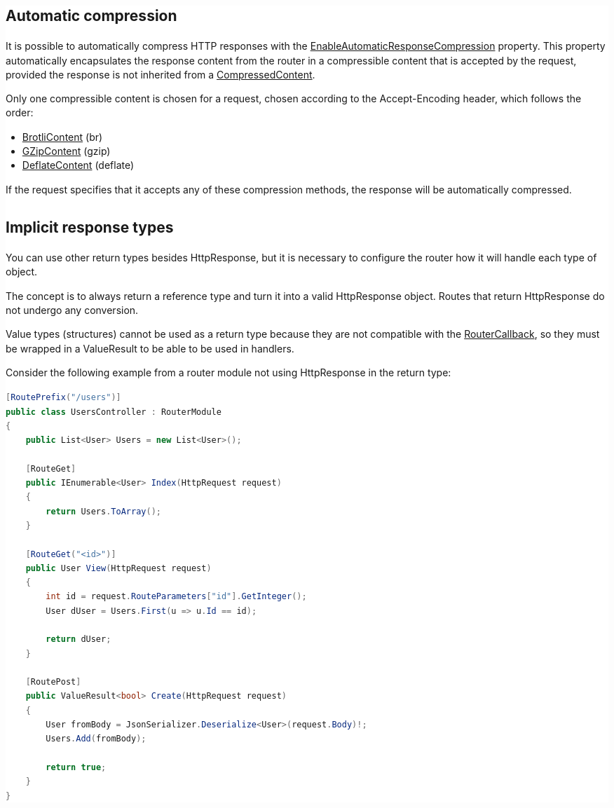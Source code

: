 ## Automatic compression

It is possible to automatically compress HTTP responses with the [EnableAutomaticResponseCompression](/api/Sisk.Core.Http.HttpServerConfiguration.EnableAutomaticResponseCompression) property. This property automatically encapsulates the response content from the router in a compressible content that is accepted by the request, provided the response is not inherited from a [CompressedContent](/api/Sisk.Core.Http.CompressedContent).

Only one compressible content is chosen for a request, chosen according to the Accept-Encoding header, which follows the order:

- [BrotliContent](/api/Sisk.Core.Http.BrotliContent) (br)
- [GZipContent](/api/Sisk.Core.Http.GZipContent) (gzip)
- [DeflateContent](/api/Sisk.Core.Http.DeflateContent) (deflate)

If the request specifies that it accepts any of these compression methods, the response will be automatically compressed.

## Implicit response types

You can use other return types besides HttpResponse, but it is necessary to configure the router how it will handle each type of object.

The concept is to always return a reference type and turn it into a valid HttpResponse object. Routes that return HttpResponse do not undergo any conversion.

Value types (structures) cannot be used as a return type because they are not compatible with the [RouterCallback](/api/Sisk.Core.Routing.RouterCallback), so they must be wrapped in a ValueResult to be able to be used in handlers.

Consider the following example from a router module not using HttpResponse in the return type:

```cs
[RoutePrefix("/users")]
public class UsersController : RouterModule
{
    public List<User> Users = new List<User>();

    [RouteGet]
    public IEnumerable<User> Index(HttpRequest request)
    {
        return Users.ToArray();
    }

    [RouteGet("<id>")]
    public User View(HttpRequest request)
    {
        int id = request.RouteParameters["id"].GetInteger();
        User dUser = Users.First(u => u.Id == id);

        return dUser;
    }

    [RoutePost]
    public ValueResult<bool> Create(HttpRequest request)
    {
        User fromBody = JsonSerializer.Deserialize<User>(request.Body)!;
        Users.Add(fromBody);
        
        return true;
    }
}
```
